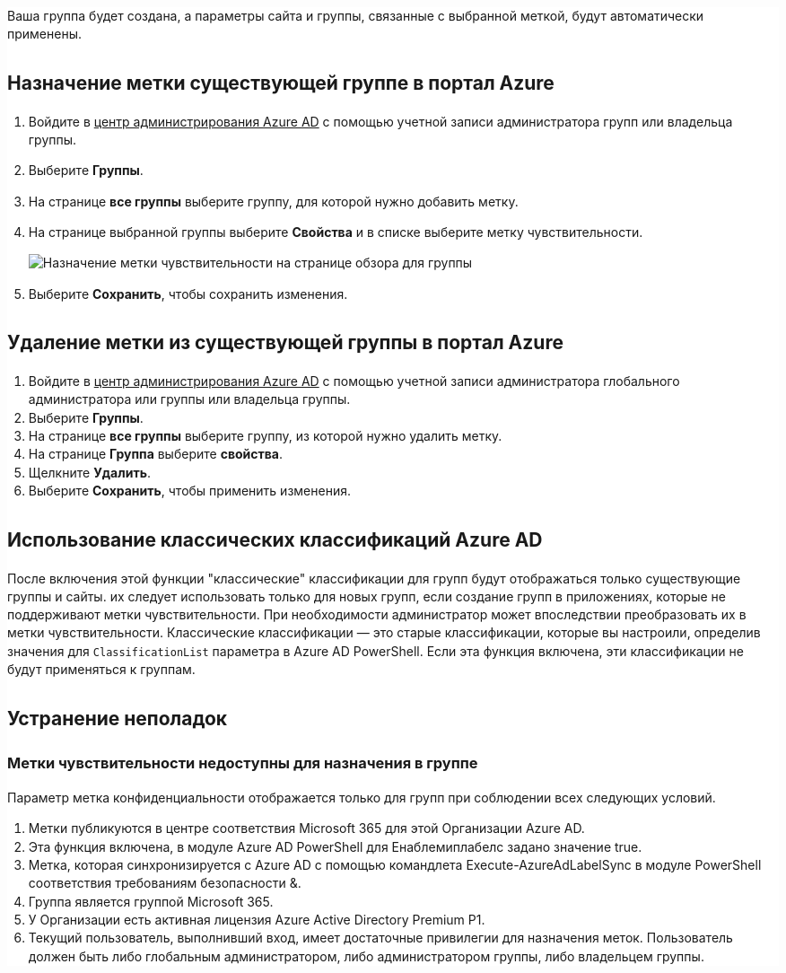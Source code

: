 Ваша группа будет создана, а параметры сайта и группы, связанные с выбранной меткой, будут автоматически применены.

## <a name="assign-a-label-to-an-existing-group-in-azure-portal"></a>Назначение метки существующей группе в портал Azure

1. Войдите в [центр администрирования Azure AD](https://aad.portal.azure.com) с помощью учетной записи администратора групп или владельца группы.
1. Выберите **Группы**.
1. На странице **все группы** выберите группу, для которой нужно добавить метку.
1. На странице выбранной группы выберите **Свойства** и в списке выберите метку чувствительности.

   ![Назначение метки чувствительности на странице обзора для группы](./media/groups-assign-sensitivity-labels/assign-to-existing.png)

1. Выберите **Сохранить**, чтобы сохранить изменения.

## <a name="remove-a-label-from-an-existing-group-in-azure-portal"></a>Удаление метки из существующей группы в портал Azure

1. Войдите в [центр администрирования Azure AD](https://aad.portal.azure.com) с помощью учетной записи администратора глобального администратора или группы или владельца группы.
1. Выберите **Группы**.
1. На странице **все группы** выберите группу, из которой нужно удалить метку.
1. На странице **Группа** выберите **свойства**.
1. Щелкните **Удалить**.
1. Выберите **Сохранить**, чтобы применить изменения.

## <a name="using-classic-azure-ad-classifications"></a>Использование классических классификаций Azure AD

После включения этой функции "классические" классификации для групп будут отображаться только существующие группы и сайты. их следует использовать только для новых групп, если создание групп в приложениях, которые не поддерживают метки чувствительности. При необходимости администратор может впоследствии преобразовать их в метки чувствительности. Классические классификации — это старые классификации, которые вы настроили, определив значения для `ClassificationList` параметра в Azure AD PowerShell. Если эта функция включена, эти классификации не будут применяться к группам.

## <a name="troubleshooting-issues"></a>Устранение неполадок

### <a name="sensitivity-labels-are-not-available-for-assignment-on-a-group"></a>Метки чувствительности недоступны для назначения в группе

Параметр метка конфиденциальности отображается только для групп при соблюдении всех следующих условий.

1. Метки публикуются в центре соответствия Microsoft 365 для этой Организации Azure AD.
1. Эта функция включена, в модуле Azure AD PowerShell для Енаблемиплабелс задано значение true.
1. Метка, которая синхронизируется с Azure AD с помощью командлета Execute-AzureAdLabelSync в модуле PowerShell соответствия требованиям безопасности &.
1. Группа является группой Microsoft 365.
1. У Организации есть активная лицензия Azure Active Directory Premium P1.
1. Текущий пользователь, выполнивший вход, имеет достаточные привилегии для назначения меток. Пользователь должен быть либо глобальным администратором, либо администратором группы, либо владельцем группы.
